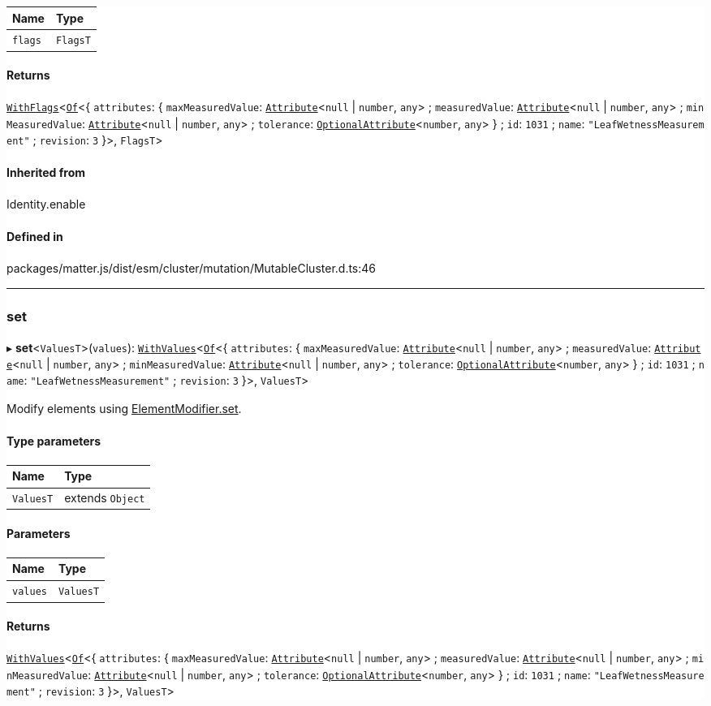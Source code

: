 | Name | Type |
| :------ | :------ |
| `flags` | `FlagsT` |

#### Returns

[`WithFlags`](../modules/exports_cluster.ElementModifier.md#withflags)\<[`Of`](exports_cluster.ClusterType.Of.md)\<\{ `attributes`: \{ `maxMeasuredValue`: [`Attribute`](exports_cluster.Attribute.md)\<``null`` \| `number`, `any`\> ; `measuredValue`: [`Attribute`](exports_cluster.Attribute.md)\<``null`` \| `number`, `any`\> ; `minMeasuredValue`: [`Attribute`](exports_cluster.Attribute.md)\<``null`` \| `number`, `any`\> ; `tolerance`: [`OptionalAttribute`](exports_cluster.OptionalAttribute.md)\<`number`, `any`\>  } ; `id`: ``1031`` ; `name`: ``"LeafWetnessMeasurement"`` ; `revision`: ``3``  }\>, `FlagsT`\>

#### Inherited from

Identity.enable

#### Defined in

packages/matter.js/dist/esm/cluster/mutation/MutableCluster.d.ts:46

___

### set

▸ **set**\<`ValuesT`\>(`values`): [`WithValues`](../modules/exports_cluster.ElementModifier.md#withvalues)\<[`Of`](exports_cluster.ClusterType.Of.md)\<\{ `attributes`: \{ `maxMeasuredValue`: [`Attribute`](exports_cluster.Attribute.md)\<``null`` \| `number`, `any`\> ; `measuredValue`: [`Attribute`](exports_cluster.Attribute.md)\<``null`` \| `number`, `any`\> ; `minMeasuredValue`: [`Attribute`](exports_cluster.Attribute.md)\<``null`` \| `number`, `any`\> ; `tolerance`: [`OptionalAttribute`](exports_cluster.OptionalAttribute.md)\<`number`, `any`\>  } ; `id`: ``1031`` ; `name`: ``"LeafWetnessMeasurement"`` ; `revision`: ``3``  }\>, `ValuesT`\>

Modify elements using [ElementModifier.set](../classes/exports_cluster.ElementModifier-1.md#set).

#### Type parameters

| Name | Type |
| :------ | :------ |
| `ValuesT` | extends `Object` |

#### Parameters

| Name | Type |
| :------ | :------ |
| `values` | `ValuesT` |

#### Returns

[`WithValues`](../modules/exports_cluster.ElementModifier.md#withvalues)\<[`Of`](exports_cluster.ClusterType.Of.md)\<\{ `attributes`: \{ `maxMeasuredValue`: [`Attribute`](exports_cluster.Attribute.md)\<``null`` \| `number`, `any`\> ; `measuredValue`: [`Attribute`](exports_cluster.Attribute.md)\<``null`` \| `number`, `any`\> ; `minMeasuredValue`: [`Attribute`](exports_cluster.Attribute.md)\<``null`` \| `number`, `any`\> ; `tolerance`: [`OptionalAttribute`](exports_cluster.OptionalAttribute.md)\<`number`, `any`\>  } ; `id`: ``1031`` ; `name`: ``"LeafWetnessMeasurement"`` ; `revision`: ``3``  }\>, `ValuesT`\>
